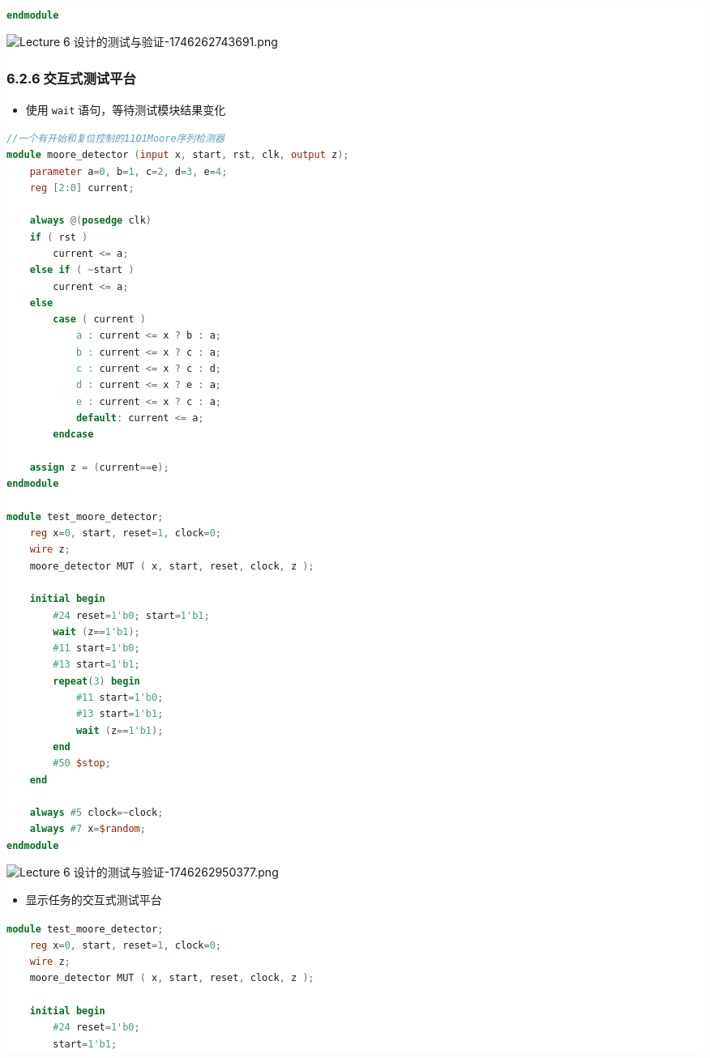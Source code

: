 ```Verilog
endmodule
```
![Lecture 6 设计的测试与验证-1746262743691.png](/img/user/attachment_manager/Lecture%206%20%E8%AE%BE%E8%AE%A1%E7%9A%84%E6%B5%8B%E8%AF%95%E4%B8%8E%E9%AA%8C%E8%AF%81-1746262743691.png)
### 6.2.6 交互式测试平台
- 使用 `wait` 语句，等待测试模块结果变化
```Verilog
//一个有开始和复位控制的1101Moore序列检测器
module moore_detector (input x, start, rst, clk, output z);  
	parameter a=0, b=1, c=2, d=3, e=4;  
	reg [2:0] current;

	always @(posedge clk)  
	if ( rst )  
		current <= a;  
	else if ( ~start )  
		current <= a;  
	else  
		case ( current )  
			a : current <= x ? b : a;  
			b : current <= x ? c : a;  
			c : current <= x ? c : d;  
			d : current <= x ? e : a;  
			e : current <= x ? c : a;  
			default: current <= a;  
		endcase
	
	assign z = (current==e);  
endmodule

module test_moore_detector;  
	reg x=0, start, reset=1, clock=0;  
	wire z;
	moore_detector MUT ( x, start, reset, clock, z );

	initial begin  
		#24 reset=1'b0; start=1'b1;  
		wait (z==1'b1);  
		#11 start=1'b0;  
		#13 start=1'b1;  
		repeat(3) begin  
			#11 start=1'b0;  
			#13 start=1'b1;  
			wait (z==1'b1);  
		end  
		#50 $stop;  
	end
	
	always #5 clock=~clock;  
	always #7 x=$random;  
endmodule
```
![Lecture 6 设计的测试与验证-1746262950377.png](/img/user/attachment_manager/Lecture%206%20%E8%AE%BE%E8%AE%A1%E7%9A%84%E6%B5%8B%E8%AF%95%E4%B8%8E%E9%AA%8C%E8%AF%81-1746262950377.png)
- 显示任务的交互式测试平台
```Verilog
module test_moore_detector; 
	reg x=0, start, reset=1, clock=0; 
	wire z;
	moore_detector MUT ( x, start, reset, clock, z );
	
	initial begin 
		#24 reset=1'b0; 
		start=1'b1; 
```